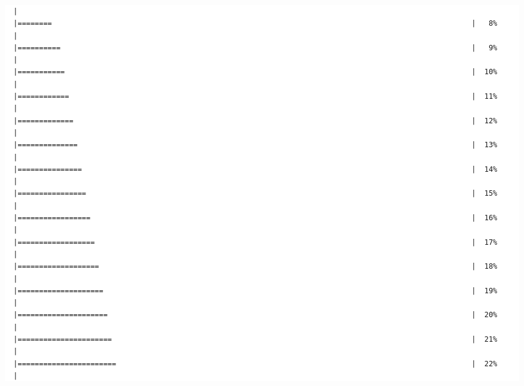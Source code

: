 ```
  |                                                                                                                
  |========                                                                                                  |   8%
  |                                                                                                                
  |==========                                                                                                |   9%
  |                                                                                                                
  |===========                                                                                               |  10%
  |                                                                                                                
  |============                                                                                              |  11%
  |                                                                                                                
  |=============                                                                                             |  12%
  |                                                                                                                
  |==============                                                                                            |  13%
  |                                                                                                                
  |===============                                                                                           |  14%
  |                                                                                                                
  |================                                                                                          |  15%
  |                                                                                                                
  |=================                                                                                         |  16%
  |                                                                                                                
  |==================                                                                                        |  17%
  |                                                                                                                
  |===================                                                                                       |  18%
  |                                                                                                                
  |====================                                                                                      |  19%
  |                                                                                                                
  |=====================                                                                                     |  20%
  |                                                                                                                
  |======================                                                                                    |  21%
  |                                                                                                                
  |=======================                                                                                   |  22%
  |                                                                                                                
```